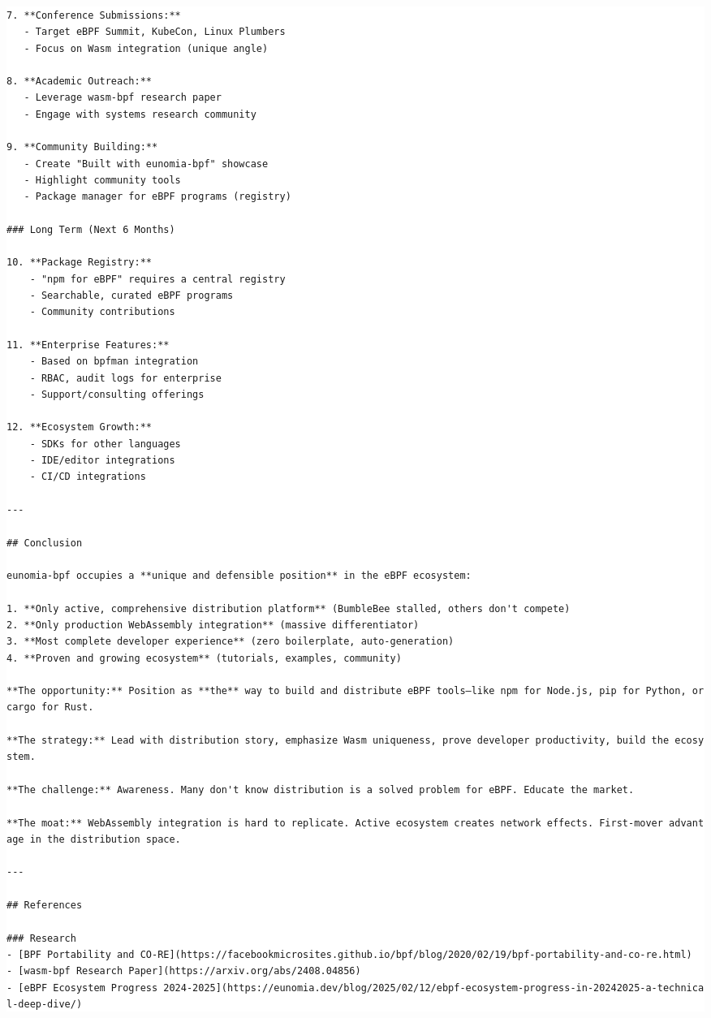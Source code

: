 ```
7. **Conference Submissions:**
   - Target eBPF Summit, KubeCon, Linux Plumbers
   - Focus on Wasm integration (unique angle)

8. **Academic Outreach:**
   - Leverage wasm-bpf research paper
   - Engage with systems research community

9. **Community Building:**
   - Create "Built with eunomia-bpf" showcase
   - Highlight community tools
   - Package manager for eBPF programs (registry)

### Long Term (Next 6 Months)

10. **Package Registry:**
    - "npm for eBPF" requires a central registry
    - Searchable, curated eBPF programs
    - Community contributions

11. **Enterprise Features:**
    - Based on bpfman integration
    - RBAC, audit logs for enterprise
    - Support/consulting offerings

12. **Ecosystem Growth:**
    - SDKs for other languages
    - IDE/editor integrations
    - CI/CD integrations

---

## Conclusion

eunomia-bpf occupies a **unique and defensible position** in the eBPF ecosystem:

1. **Only active, comprehensive distribution platform** (BumbleBee stalled, others don't compete)
2. **Only production WebAssembly integration** (massive differentiator)
3. **Most complete developer experience** (zero boilerplate, auto-generation)
4. **Proven and growing ecosystem** (tutorials, examples, community)

**The opportunity:** Position as **the** way to build and distribute eBPF tools—like npm for Node.js, pip for Python, or cargo for Rust.

**The strategy:** Lead with distribution story, emphasize Wasm uniqueness, prove developer productivity, build the ecosystem.

**The challenge:** Awareness. Many don't know distribution is a solved problem for eBPF. Educate the market.

**The moat:** WebAssembly integration is hard to replicate. Active ecosystem creates network effects. First-mover advantage in the distribution space.

---

## References

### Research
- [BPF Portability and CO-RE](https://facebookmicrosites.github.io/bpf/blog/2020/02/19/bpf-portability-and-co-re.html)
- [wasm-bpf Research Paper](https://arxiv.org/abs/2408.04856)
- [eBPF Ecosystem Progress 2024-2025](https://eunomia.dev/blog/2025/02/12/ebpf-ecosystem-progress-in-20242025-a-technical-deep-dive/)
```